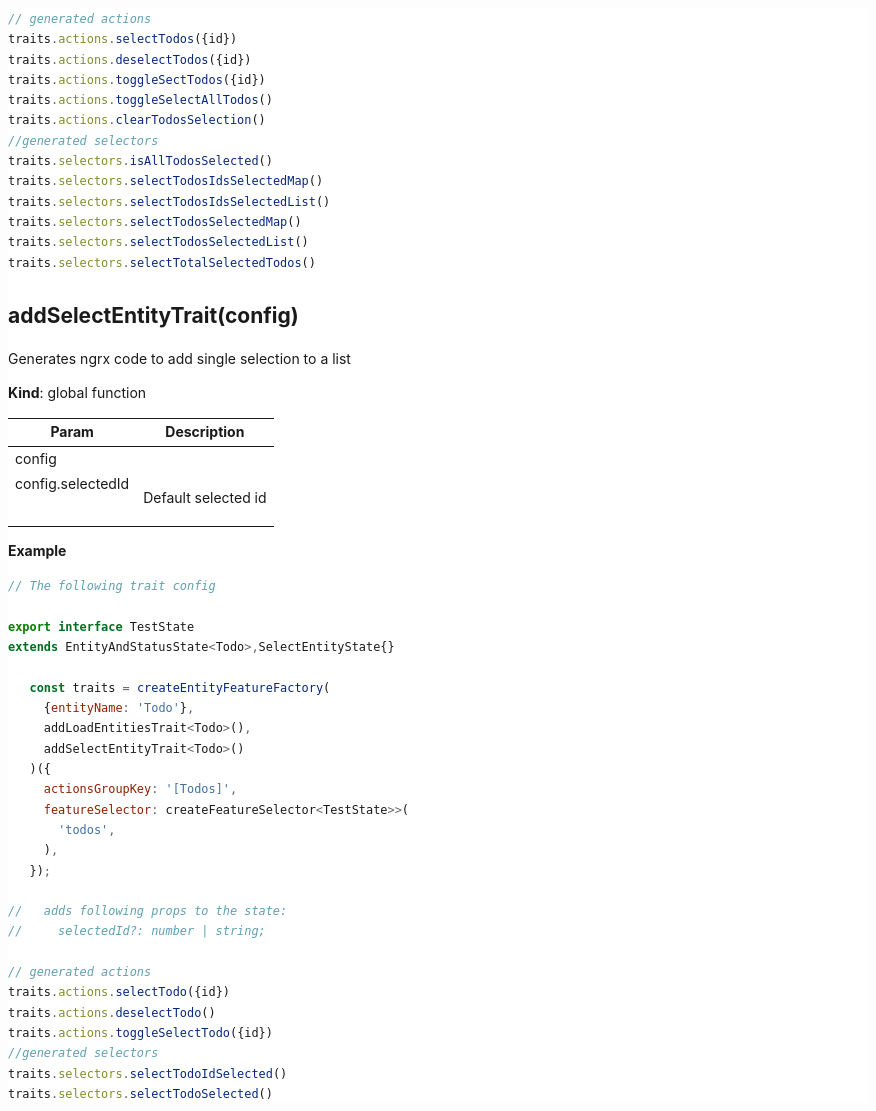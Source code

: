 ```js
// generated actions
traits.actions.selectTodos({id})
traits.actions.deselectTodos({id})
traits.actions.toggleSectTodos({id})
traits.actions.toggleSelectAllTodos()
traits.actions.clearTodosSelection()
//generated selectors
traits.selectors.isAllTodosSelected()
traits.selectors.selectTodosIdsSelectedMap()
traits.selectors.selectTodosIdsSelectedList()
traits.selectors.selectTodosSelectedMap()
traits.selectors.selectTodosSelectedList()
traits.selectors.selectTotalSelectedTodos()
```
<a name="addSelectEntityTrait"></a>

## addSelectEntityTrait(config)
<p>Generates ngrx code to add single selection to a list</p>

**Kind**: global function  

| Param | Description |
| --- | --- |
| config |  |
| config.selectedId | <p>Default selected id</p> |

**Example**  
```js
// The following trait config

export interface TestState
extends EntityAndStatusState<Todo>,SelectEntityState{}

   const traits = createEntityFeatureFactory(
     {entityName: 'Todo'},
     addLoadEntitiesTrait<Todo>(),
     addSelectEntityTrait<Todo>()
   )({
     actionsGroupKey: '[Todos]',
     featureSelector: createFeatureSelector<TestState>>(
       'todos',
     ),
   });

//   adds following props to the state:
//     selectedId?: number | string;

// generated actions
traits.actions.selectTodo({id})
traits.actions.deselectTodo()
traits.actions.toggleSelectTodo({id})
//generated selectors
traits.selectors.selectTodoIdSelected()
traits.selectors.selectTodoSelected()
```
<a name="addSetEntityTrait"></a>
